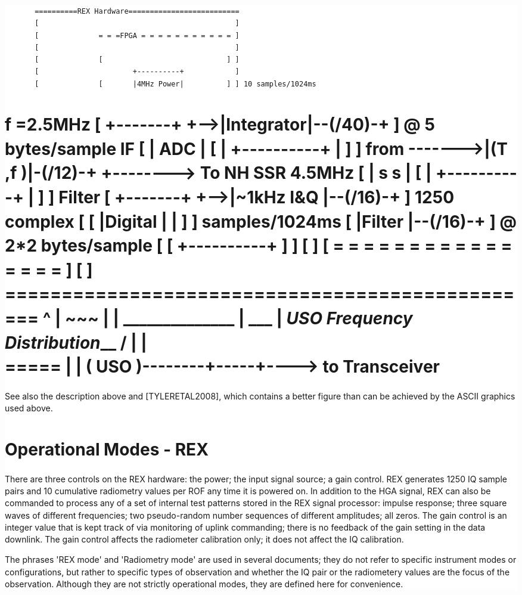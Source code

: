            ==========REX Hardware==========================
           [                                              ]
           [              = = =FPGA = = = = = = = = = = = ]
           [                                              ]
           [              [                             ] ]
           [                      +----------+            ]
           [              [       |4MHz Power|          ] ] 10 samples/1024ms
f  =2.5MHz [  +-------+       +-->|Integrator|--(/40)-+   ] @ 5 bytes/sample
 IF        [  |  ADC  |   [   |   +----------+        | ] ]
from  ------->|(T ,f )|-(/12)-+                       +--------> To NH SSR
4.5MHz     [  |  s  s |   [   |   +----------+        | ] ]
Filter     [  +-------+       +-->|~1kHz I&Q |--(/16)-+   ] 1250 complex
           [              [       |Digital   |        | ] ] samples/1024ms
           [                      |Filter    |--(/16)-+   ] @ 2*2 bytes/sample
           [              [       +----------+          ] ]
           [                                              ]
           [              = = = = = = = = = = = = = = = = ]
           [                                              ]
           ================================================
                ^
                |    ~~~
                |     |
 ______________ | ___ | _____USO Frequency Distribution_______
/               |     |                                       \
  =====         |     |
 ( USO )--------+-----+----> to Transceiver
  =====


See also the description above and [TYLERETAL2008], which contains a better
figure than can be achieved by the ASCII graphics used above.


Operational Modes - REX
========

There are three controls on the REX hardware:  the power; the input signal
source; a gain control.  REX generates 1250 IQ sample pairs and 10
cumulative radiometry values per ROF any time it is powered on.  In addition
to the HGA signal, REX can also be commanded to process any of a set of
internal test patterns stored in the REX signal processor:  impulse
response; three square waves of different frequencies; two pseudo-random
number sequences of different amplitudes; all zeros.  The gain control is
an integer value that is kept track of via monitoring of uplink commanding;
there is no feedback of the gain setting in the data downlink.  The gain
control affects the radiometer calibration only; it does not affect the IQ
calibration.

The phrases 'REX mode' and 'Radiometry mode' are used in several documents;
they do not refer to specific instrument modes or configurations, but rather
to specific types of observation and whether the IQ pair or the radiometery
values are the focus of the observation.  Although they are not strictly
operational modes, they are defined here for convenience.
